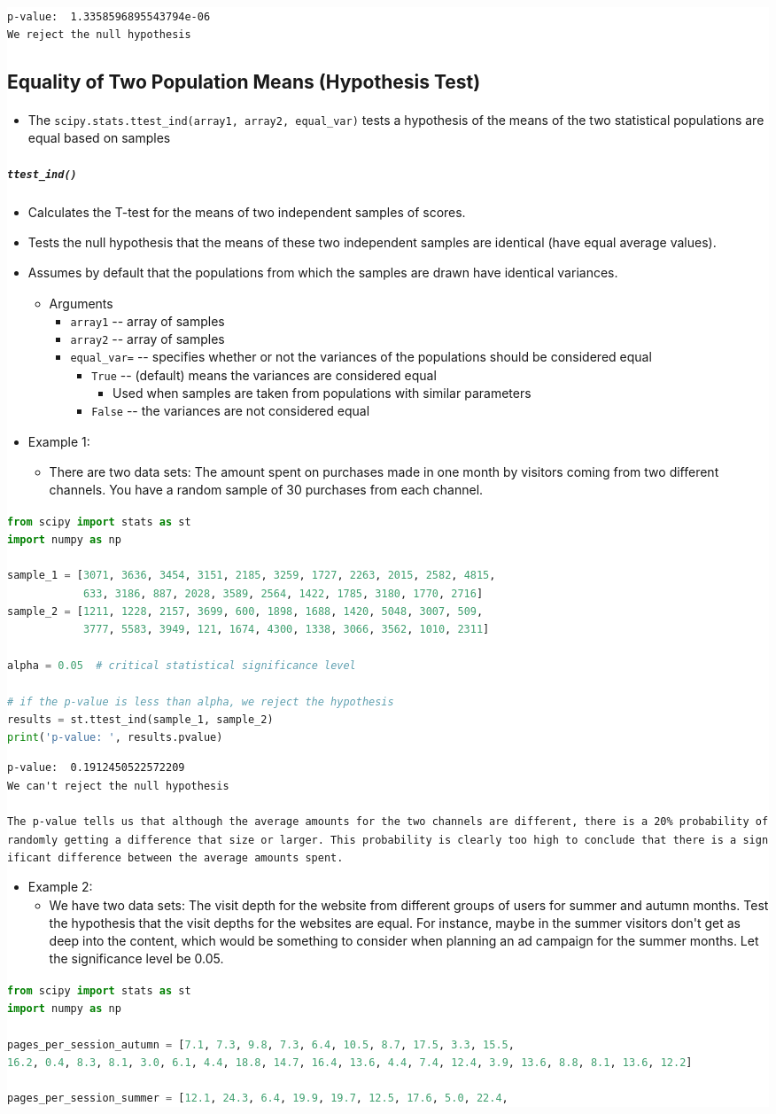 ```
p-value:  1.3358596895543794e-06
We reject the null hypothesis
```


## Equality of Two Population Means (Hypothesis Test)
* The `scipy.stats.ttest_ind(array1, array2, equal_var)` tests a hypothesis of the means of the two statistical populations are equal based on samples
##### `ttest_ind()`
* Calculates the T-test for the means of two independent samples of scores.
* Tests the null hypothesis that the means of these two independent samples are identical (have equal average values).
* Assumes by default that the populations from which the samples are drawn have identical variances.
	* Arguments
		* `array1` -- array of samples
		* `array2` -- array of samples
		* `equal_var=` -- specifies whether or not the variances of the populations should be considered equal
			* `True` -- (default) means the variances are considered equal
				* Used when samples are taken from populations with similar parameters
			* `False` -- the variances are not considered equal

* Example 1: 
	* There are two data sets: The amount spent on purchases made in one month by visitors coming from two different channels. You have a random sample of 30 purchases from each channel.
```Python
from scipy import stats as st
import numpy as np

sample_1 = [3071, 3636, 3454, 3151, 2185, 3259, 1727, 2263, 2015, 2582, 4815,
			633, 3186, 887, 2028, 3589, 2564, 1422, 1785, 3180, 1770, 2716]
sample_2 = [1211, 1228, 2157, 3699, 600, 1898, 1688, 1420, 5048, 3007, 509,
			3777, 5583, 3949, 121, 1674, 4300, 1338, 3066, 3562, 1010, 2311]

alpha = 0.05  # critical statistical significance level

# if the p-value is less than alpha, we reject the hypothesis
results = st.ttest_ind(sample_1, sample_2)
print('p-value: ', results.pvalue)
```

```
p-value:  0.1912450522572209
We can't reject the null hypothesis

The p-value tells us that although the average amounts for the two channels are different, there is a 20% probability of randomly getting a difference that size or larger. This probability is clearly too high to conclude that there is a significant difference between the average amounts spent.
```

* Example 2: 
	* We have two data sets: The visit depth for the website from different groups of users for summer and autumn months. Test the hypothesis that the visit depths for the websites are equal. For instance, maybe in the summer visitors don't get as deep into the content, which would be something to consider when planning an ad campaign for the summer months. Let the significance level be 0.05.
```Python
from scipy import stats as st
import numpy as np

pages_per_session_autumn = [7.1, 7.3, 9.8, 7.3, 6.4, 10.5, 8.7, 17.5, 3.3, 15.5, 
16.2, 0.4, 8.3, 8.1, 3.0, 6.1, 4.4, 18.8, 14.7, 16.4, 13.6, 4.4, 7.4, 12.4, 3.9, 13.6, 8.8, 8.1, 13.6, 12.2]

pages_per_session_summer = [12.1, 24.3, 6.4, 19.9, 19.7, 12.5, 17.6, 5.0, 22.4, 
```